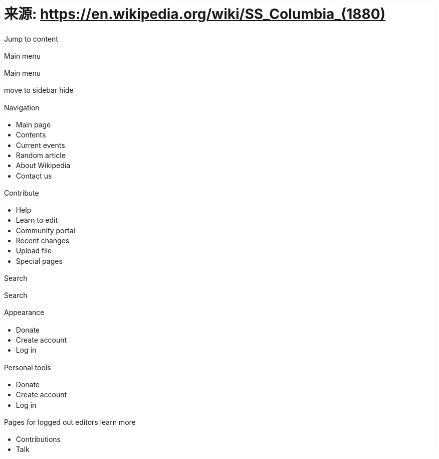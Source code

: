 # 来源: https://en.wikipedia.org/wiki/SS_Columbia_(1880)

Jump to content

Main menu

Main menu

move to sidebar hide

Navigation 

  * Main page
  * Contents
  * Current events
  * Random article
  * About Wikipedia
  * Contact us



Contribute 

  * Help
  * Learn to edit
  * Community portal
  * Recent changes
  * Upload file
  * Special pages



Search

Search







Appearance




  * Donate
  * Create account
  * Log in



Personal tools

  * Donate
  * Create account
  * Log in



Pages for logged out editors learn more

  * Contributions
  * Talk
